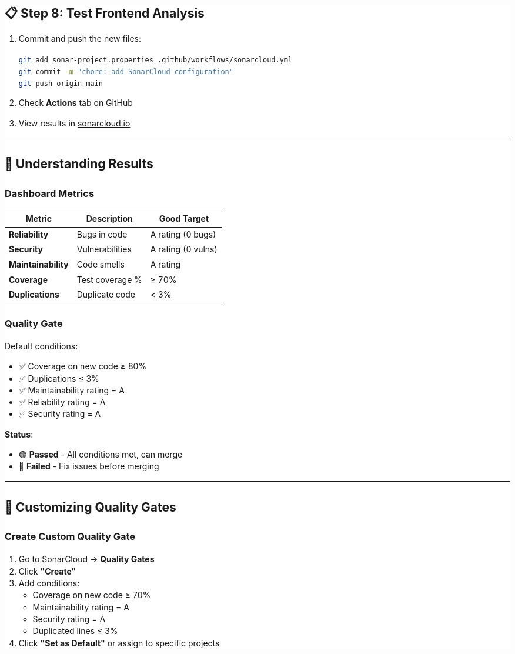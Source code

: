 ## 📋 Step 8: Test Frontend Analysis

1. Commit and push the new files:
   ```bash
   git add sonar-project.properties .github/workflows/sonarcloud.yml
   git commit -m "chore: add SonarCloud configuration"
   git push origin main
   ```

2. Check **Actions** tab on GitHub

3. View results in [sonarcloud.io](https://sonarcloud.io)

---

## 🎯 Understanding Results

### Dashboard Metrics

| Metric | Description | Good Target |
|--------|-------------|-------------|
| **Reliability** | Bugs in code | A rating (0 bugs) |
| **Security** | Vulnerabilities | A rating (0 vulns) |
| **Maintainability** | Code smells | A rating |
| **Coverage** | Test coverage % | ≥ 70% |
| **Duplications** | Duplicate code | < 3% |

### Quality Gate

Default conditions:
- ✅ Coverage on new code ≥ 80%
- ✅ Duplications ≤ 3%
- ✅ Maintainability rating = A
- ✅ Reliability rating = A
- ✅ Security rating = A

**Status**:
- 🟢 **Passed** - All conditions met, can merge
- 🔴 **Failed** - Fix issues before merging

---

## 🔧 Customizing Quality Gates

### Create Custom Quality Gate

1. Go to SonarCloud → **Quality Gates**
2. Click **"Create"**
3. Add conditions:
   - Coverage on new code ≥ 70%
   - Maintainability rating = A
   - Security rating = A
   - Duplicated lines ≤ 3%
4. Click **"Set as Default"** or assign to specific projects
